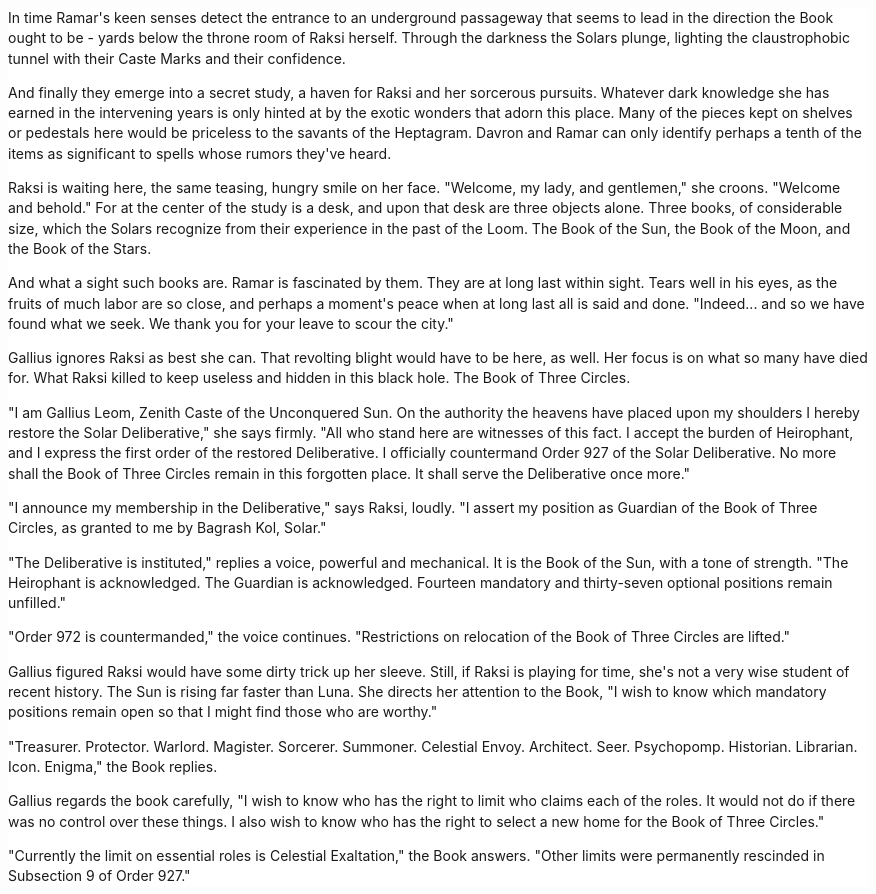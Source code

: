 In time Ramar's keen senses detect the entrance to an underground passageway that seems to lead in the direction the Book ought to be - yards below the throne room of Raksi herself. Through the darkness the Solars plunge, lighting the claustrophobic tunnel with their Caste Marks and their confidence.

And finally they emerge into a secret study, a haven for Raksi and her sorcerous pursuits. Whatever dark knowledge she has earned in the intervening years is only hinted at by the exotic wonders that adorn this place. Many of the pieces kept on shelves or pedestals here would be priceless to the savants of the Heptagram. Davron and Ramar can only identify perhaps a tenth of the items as significant to spells whose rumors they've heard.

Raksi is waiting here, the same teasing, hungry smile on her face. "Welcome, my lady, and gentlemen," she croons. "Welcome and behold." For at the center of the study is a desk, and upon that desk are three objects alone. Three books, of considerable size, which the Solars recognize from their experience in the past of the Loom. The Book of the Sun, the Book of the Moon, and the Book of the Stars.

And what a sight such books are. Ramar is fascinated by them. They are at long last within sight. Tears well in his eyes, as the fruits of much labor are so close, and perhaps a moment's peace when at long last all is said and done. "Indeed... and so we have found what we seek. We thank you for your leave to scour the city."

Gallius ignores Raksi as best she can. That revolting blight would have to be here, as well. Her focus is on what so many have died for. What Raksi killed to keep useless and hidden in this black hole. The Book of Three Circles.

"I am Gallius Leom, Zenith Caste of the Unconquered Sun. On the authority the heavens have placed upon my shoulders I hereby restore the Solar Deliberative," she says firmly. "All who stand here are witnesses of this fact. I accept the burden of Heirophant, and I express the first order of the restored Deliberative. I officially countermand Order 927 of the Solar Deliberative. No more shall the Book of Three Circles remain in this forgotten place. It shall serve the Deliberative once more."

"I announce my membership in the Deliberative," says Raksi, loudly. "I assert my position as Guardian of the Book of Three Circles, as granted to me by Bagrash Kol, Solar."

"The Deliberative is instituted," replies a voice, powerful and mechanical. It is the Book of the Sun, with a tone of strength. "The Heirophant is acknowledged. The Guardian is acknowledged. Fourteen mandatory and thirty-seven optional positions remain unfilled."

"Order 972 is countermanded," the voice continues. "Restrictions on relocation of the Book of Three Circles are lifted."

Gallius figured Raksi would have some dirty trick up her sleeve. Still, if Raksi is playing for time, she's not a very wise student of recent history. The Sun is rising far faster than Luna. She directs her attention to the Book, "I wish to know which mandatory positions remain open so that I might find those who are worthy."

"Treasurer. Protector. Warlord. Magister. Sorcerer. Summoner. Celestial Envoy. Architect. Seer. Psychopomp. Historian. Librarian. Icon. Enigma," the Book replies.

Gallius regards the book carefully, "I wish to know who has the right to limit who claims each of the roles. It would not do if there was no control over these things. I also wish to know who has the right to select a new home for the Book of Three Circles."

"Currently the limit on essential roles is Celestial Exaltation," the Book answers. "Other limits were permanently rescinded in Subsection 9 of Order 927."
